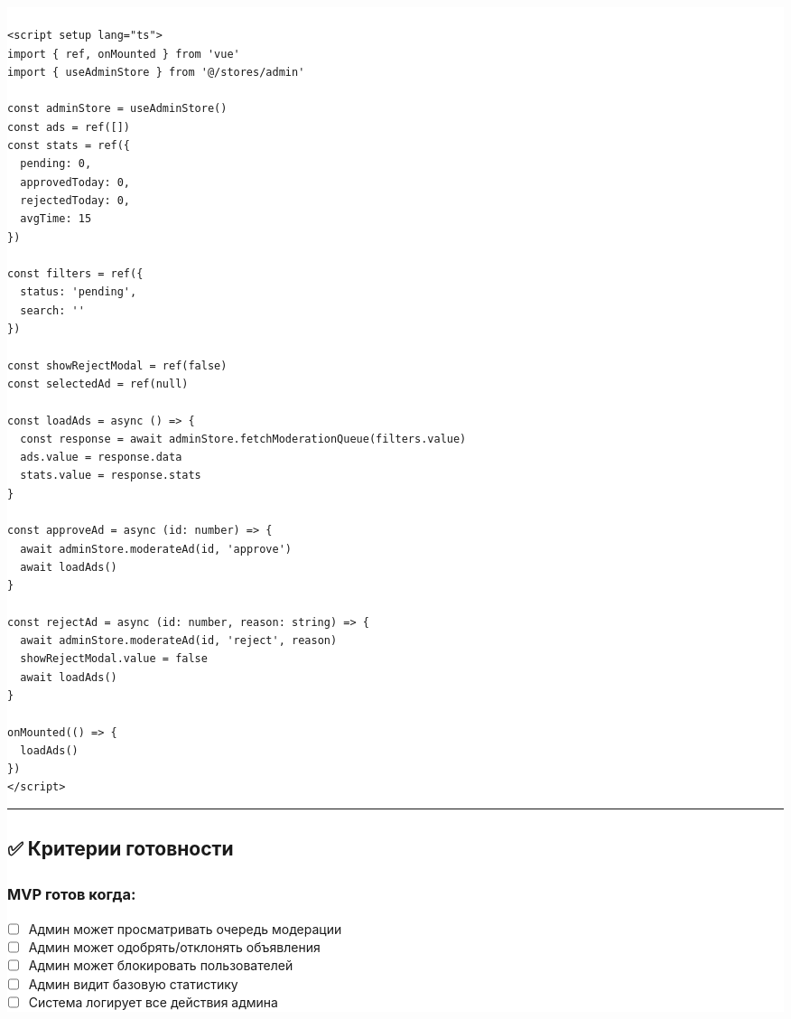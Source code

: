```vue

<script setup lang="ts">
import { ref, onMounted } from 'vue'
import { useAdminStore } from '@/stores/admin'

const adminStore = useAdminStore()
const ads = ref([])
const stats = ref({
  pending: 0,
  approvedToday: 0,
  rejectedToday: 0,
  avgTime: 15
})

const filters = ref({
  status: 'pending',
  search: ''
})

const showRejectModal = ref(false)
const selectedAd = ref(null)

const loadAds = async () => {
  const response = await adminStore.fetchModerationQueue(filters.value)
  ads.value = response.data
  stats.value = response.stats
}

const approveAd = async (id: number) => {
  await adminStore.moderateAd(id, 'approve')
  await loadAds()
}

const rejectAd = async (id: number, reason: string) => {
  await adminStore.moderateAd(id, 'reject', reason)
  showRejectModal.value = false
  await loadAds()
}

onMounted(() => {
  loadAds()
})
</script>
```

---

## ✅ Критерии готовности

### MVP готов когда:
- [ ] Админ может просматривать очередь модерации
- [ ] Админ может одобрять/отклонять объявления
- [ ] Админ может блокировать пользователей
- [ ] Админ видит базовую статистику
- [ ] Система логирует все действия админа
